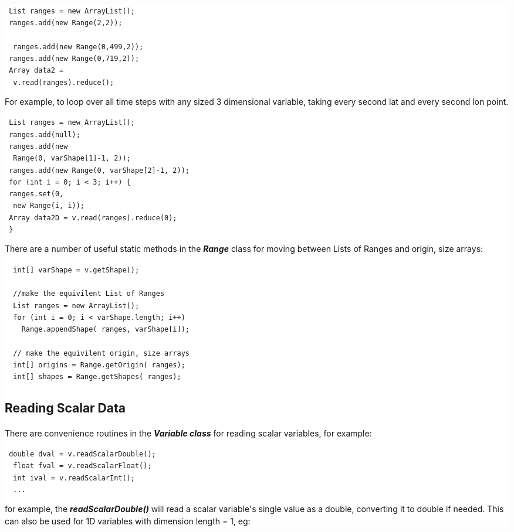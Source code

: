~~~
 List ranges = new ArrayList();
 ranges.add(new Range(2,2));

  ranges.add(new Range(0,499,2));
 ranges.add(new Range(0,719,2));
 Array data2 =
  v.read(ranges).reduce();
~~~

For example, to loop over all time steps with any sized 3 dimensional variable, taking every second lat and every second lon point.

~~~
 List ranges = new ArrayList();
 ranges.add(null);
 ranges.add(new
  Range(0, varShape[1]-1, 2));
 ranges.add(new Range(0, varShape[2]-1, 2));
 for (int i = 0; i < 3; i++) {
 ranges.set(0,
  new Range(i, i));
 Array data2D = v.read(ranges).reduce(0);
 }
~~~

There are a number of useful static methods in the <b>_Range_</b> class for moving between Lists of Ranges and origin, size arrays:

~~~
  int[] varShape = v.getShape();

  //make the equivilent List of Ranges
  List ranges = new ArrayList();
  for (int i = 0; i < varShape.length; i++)   
    Range.appendShape( ranges, varShape[i]);

  // make the equivilent origin, size arrays 
  int[] origins = Range.getOrigin( ranges);
  int[] shapes = Range.getShapes( ranges);
~~~

## Reading Scalar Data

There are convenience routines in the <b>_Variable class_</b> for reading scalar variables, for example:
~~~
 double dval = v.readScalarDouble();
  float fval = v.readScalarFloat();
  int ival = v.readScalarInt();
  ...
~~~

for example, the <b>_readScalarDouble()_</b> will read a scalar variable's single value as a double, converting it to double if needed.
This can also be used for 1D variables with dimension length = 1, eg:
